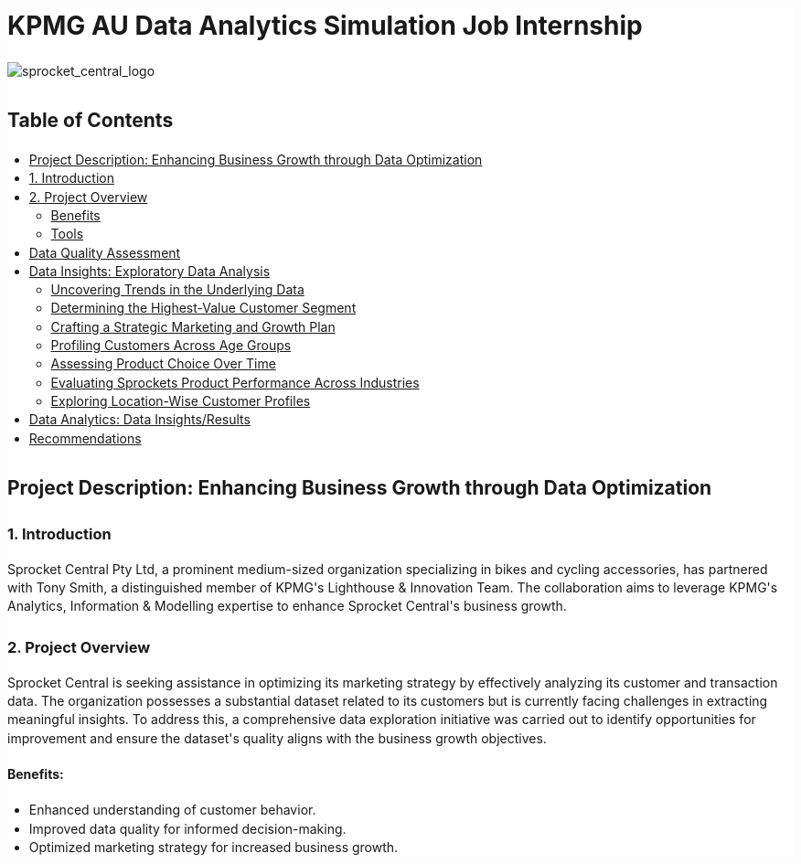 # KPMG AU Data Analytics Simulation Job Internship
![sprocket_central_logo](https://github.com/amadigodswill33/Data-Driven-Acceleration-Revitalizing-Sprocket-Centrals-Growth/assets/94016023/85545e59-0bec-4cba-9bca-35feaa492826)

## Table of Contents

- [Project Description: Enhancing Business Growth through Data Optimization](#project-description-enhancing-business-growth-through-data-optimization)
- [1. Introduction](#1-introduction)
- [2. Project Overview](#2-project-overview)
  - [Benefits](#benefits)
  - [Tools](#tools)
- [Data Quality Assessment](#data-quality-assessment)
- [Data Insights: Exploratory Data Analysis](#data-insights-exploratory-data-analysis)
  - [Uncovering Trends in the Underlying Data](#1-uncovering-trends-in-the-underlying-data)
  - [Determining the Highest-Value Customer Segment](#2-determining-the-highest-value-customer-segment)
  - [Crafting a Strategic Marketing and Growth Plan](#3-crafting-a-strategic-marketing-and-growth-plan)
  - [Profiling Customers Across Age Groups](#4-profiling-customers-across-age-groups)
  - [Assessing Product Choice Over Time](#5-assessing-product-choice-over-time)
  - [Evaluating Sprockets Product Performance Across Industries](#6-evaluating-sprockets-product-performance-across-industries)
  - [Exploring Location-Wise Customer Profiles](#7-exploring-location-wise-customer-profiles)
- [Data Analytics: Data Insights/Results](#data-analytics-data-insightsresults)
- [Recommendations](#recommendations)

## Project Description: Enhancing Business Growth through Data Optimization

### 1. Introduction
Sprocket Central Pty Ltd, a prominent medium-sized organization specializing in bikes and cycling accessories, has partnered with Tony Smith, a distinguished member of KPMG's Lighthouse & Innovation Team. The collaboration aims to leverage KPMG's Analytics, Information & Modelling expertise to enhance Sprocket Central's business growth.


### 2. Project Overview
Sprocket Central is seeking assistance in optimizing its marketing strategy by effectively analyzing its customer and transaction data. The organization possesses a substantial dataset related to its customers but is currently facing challenges in extracting meaningful insights. To address this, a comprehensive data exploration initiative was carried out to identify opportunities for improvement and ensure the dataset's quality aligns with the business growth objectives.

#### Benefits:
- Enhanced understanding of customer behavior.
- Improved data quality for informed decision-making.
- Optimized marketing strategy for increased business growth.

